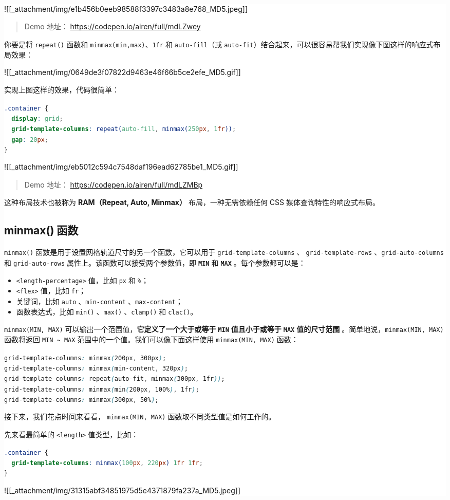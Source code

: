 ![[_attachment/img/e1b456b0eeb98588f3397c3483a8e768_MD5.jpeg]]

> Demo 地址： <https://codepen.io/airen/full/mdLZwey>

你要是将 `repeat()` 函数和 `minmax(min,max)`、`1fr` 和 `auto-fill`（或 `auto-fit`）结合起来，可以很容易帮我们实现像下图这样的响应式布局效果：

![[_attachment/img/0649de3f07822d9463e46f66b5ce2efe_MD5.gif]]

实现上图这样的效果，代码很简单：

```css
.container {
  display: grid;
  grid-template-columns: repeat(auto-fill, minmax(250px, 1fr));
  gap: 20px;
}
```

![[_attachment/img/eb5012c594c7548daf196ead62785be1_MD5.gif]]

> Demo 地址： <https://codepen.io/airen/full/mdLZMBp>

这种布局技术也被称为 **RAM（Repeat, Auto, Minmax）** 布局，一种无需依赖任何 CSS 媒体查询特性的响应式布局。

## minmax() 函数

`minmax()` 函数是用于设置网格轨道尺寸的另一个函数，它可以用于 `grid-template-columns` 、 `grid-template-rows` 、`grid-auto-columns` 和 `grid-auto-rows` 属性上。该函数可以接受两个参数值，即 **`MIN`** 和 **`MAX`** 。每个参数都可以是：

- `<length-percentage>` 值，比如 `px` 和 `%`；
- `<flex>` 值，比如 `fr`；
- 关键词，比如 `auto` 、`min-content` 、`max-content`；
- 函数表达式，比如 `min()` 、`max()` 、`clamp()` 和 `clac()`。

`minmax(MIN, MAX)` 可以输出一个范围值，**它定义了一个大于或等于** **`MIN`** **值且小于或等于** **`MAX`** **值的尺寸范围** 。简单地说，`minmax(MIN, MAX)` 函数将返回 `MIN ~ MAX` 范围中的一个值。我们可以像下面这样使用 `minmax(MIN, MAX)` 函数：

```css
grid-template-columns: minmax(200px, 300px);
grid-template-columns: minmax(min-content, 320px);
grid-template-columns: repeat(auto-fit, minmax(300px, 1fr));
grid-template-columns: minmax(min(200px, 100%), 1fr);
grid-template-columns: minmax(300px, 50%);
```

接下来，我们花点时间来看看， `minmax(MIN, MAX)` 函数取不同类型值是如何工作的。

先来看最简单的 `<length>` 值类型，比如：

```css
.container {
  grid-template-columns: minmax(100px, 220px) 1fr 1fr;
}
```

![[_attachment/img/31315abf34851975d5e4371879fa237a_MD5.jpeg]]
